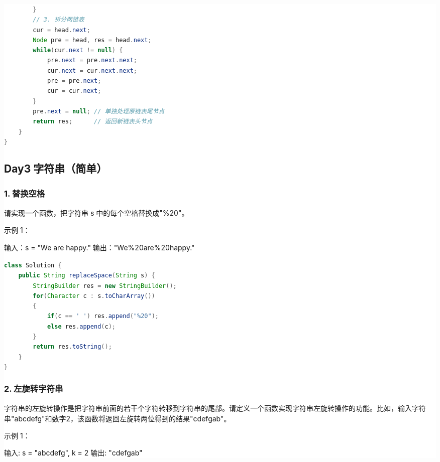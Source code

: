 ```java
        }
        // 3. 拆分两链表
        cur = head.next;
        Node pre = head, res = head.next;
        while(cur.next != null) {
            pre.next = pre.next.next;
            cur.next = cur.next.next;
            pre = pre.next;
            cur = cur.next;
        }
        pre.next = null; // 单独处理原链表尾节点
        return res;      // 返回新链表头节点
    }
}

```



## Day3 字符串（简单）


### 1. 替换空格
请实现一个函数，把字符串 s 中的每个空格替换成"%20"。

示例 1：

输入：s = "We are happy."
输出："We%20are%20happy."

```java
class Solution {
    public String replaceSpace(String s) {
        StringBuilder res = new StringBuilder();
        for(Character c : s.toCharArray())
        {
            if(c == ' ') res.append("%20");
            else res.append(c);
        }
        return res.toString();
    }
}

```



### 2. 左旋转字符串
字符串的左旋转操作是把字符串前面的若干个字符转移到字符串的尾部。请定义一个函数实现字符串左旋转操作的功能。比如，输入字符串"abcdefg"和数字2，该函数将返回左旋转两位得到的结果"cdefgab"。

示例 1：

输入: s = "abcdefg", k = 2
输出: "cdefgab"
